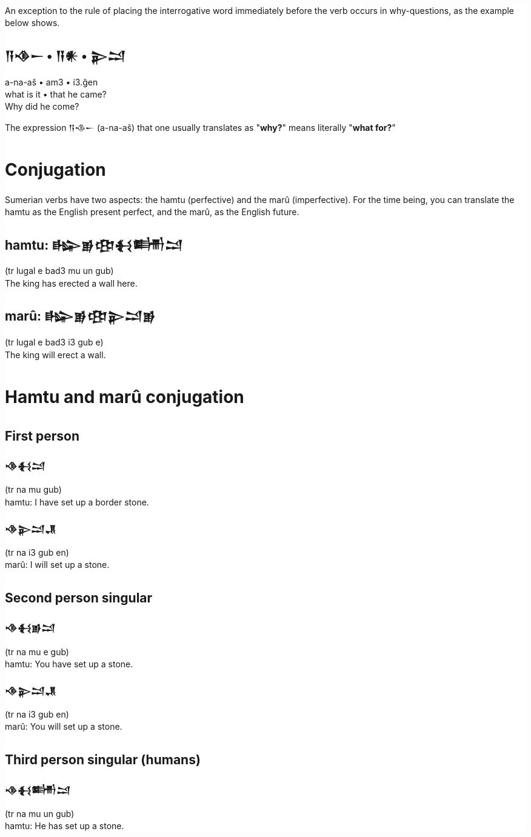 An exception to the rule of placing the interrogative
word immediately before the verb occurs in why-questions,
as the example below shows.


<h2>𒀀𒈾𒀸 •  𒀀𒀭 • 𒉌𒁺  </h2>
a-na-aš  • am3 • i3.ĝen</br>
what is it • that he came?</br>
Why did he come?

The expression 𒀀𒈾𒀸 (a-na-aš) that one usually translates
as "**why?**" means literally "**what for?**"

# Conjugation
Sumerian verbs have two aspects: the hamtu (perfective) and
the marû (imperfective). For the time being, you can translate
the hamtu as the English present perfect, and the marû,
as the English future.

<h2>hamtu: 𒈗𒂊𒂦𒈬𒌦𒁺</h2>
(tr lugal e bad3 mu un gub)</br>
The king has erected a wall here.

<h2>marû: 𒈗𒂊𒂦𒉌𒁺𒂊</h2>
(tr lugal e bad3  i3 gub e)</br>
The king will erect a wall.

# Hamtu and marû conjugation
## First person
<h3>𒈾𒈬𒁺</h3>
(tr na mu gub)</br>
hamtu: I have set up a border stone.

<h3>𒈾𒉌𒁺𒂗</h3>
(tr na i3 gub en)</br>
marû: I will set up a stone.

## Second person singular
<h3>𒈾𒈬𒂊𒁺</h3>
(tr na mu e gub)</br>
hamtu: You have set up a stone.

<h3>𒈾𒉌𒁺𒂗</h3>
(tr na i3 gub en)</br>
marû: You will set up a stone.

## Third person singular (humans)
<h3>𒈾𒈬𒌦𒁺</h3>
(tr na mu un gub)</br>
hamtu: He has set up a stone.
